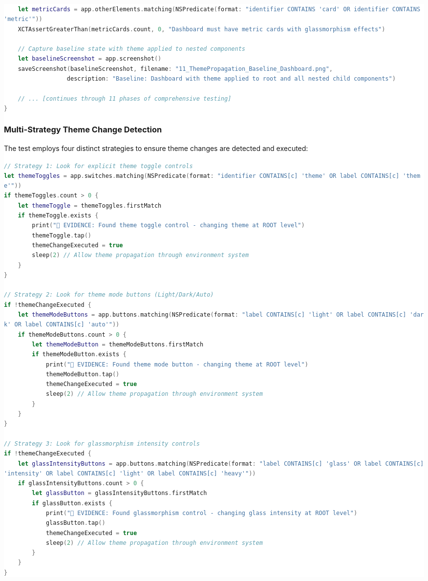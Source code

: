 ```swift
    let metricCards = app.otherElements.matching(NSPredicate(format: "identifier CONTAINS 'card' OR identifier CONTAINS 'metric'"))
    XCTAssertGreaterThan(metricCards.count, 0, "Dashboard must have metric cards with glassmorphism effects")
    
    // Capture baseline state with theme applied to nested components
    let baselineScreenshot = app.screenshot()
    saveScreenshot(baselineScreenshot, filename: "11_ThemePropagation_Baseline_Dashboard.png",
                  description: "Baseline: Dashboard with theme applied to root and all nested child components")
    
    // ... [continues through 11 phases of comprehensive testing]
}
```

### Multi-Strategy Theme Change Detection

The test employs four distinct strategies to ensure theme changes are detected and executed:

```swift
// Strategy 1: Look for explicit theme toggle controls
let themeToggles = app.switches.matching(NSPredicate(format: "identifier CONTAINS[c] 'theme' OR label CONTAINS[c] 'theme'"))
if themeToggles.count > 0 {
    let themeToggle = themeToggles.firstMatch
    if themeToggle.exists {
        print("📝 EVIDENCE: Found theme toggle control - changing theme at ROOT level")
        themeToggle.tap()
        themeChangeExecuted = true
        sleep(2) // Allow theme propagation through environment system
    }
}

// Strategy 2: Look for theme mode buttons (Light/Dark/Auto)
if !themeChangeExecuted {
    let themeModeButtons = app.buttons.matching(NSPredicate(format: "label CONTAINS[c] 'light' OR label CONTAINS[c] 'dark' OR label CONTAINS[c] 'auto'"))
    if themeModeButtons.count > 0 {
        let themeModeButton = themeModeButtons.firstMatch
        if themeModeButton.exists {
            print("📝 EVIDENCE: Found theme mode button - changing theme at ROOT level")
            themeModeButton.tap()
            themeChangeExecuted = true
            sleep(2) // Allow theme propagation through environment system
        }
    }
}

// Strategy 3: Look for glassmorphism intensity controls
if !themeChangeExecuted {
    let glassIntensityButtons = app.buttons.matching(NSPredicate(format: "label CONTAINS[c] 'glass' OR label CONTAINS[c] 'intensity' OR label CONTAINS[c] 'light' OR label CONTAINS[c] 'heavy'"))
    if glassIntensityButtons.count > 0 {
        let glassButton = glassIntensityButtons.firstMatch
        if glassButton.exists {
            print("📝 EVIDENCE: Found glassmorphism control - changing glass intensity at ROOT level")
            glassButton.tap()
            themeChangeExecuted = true
            sleep(2) // Allow theme propagation through environment system
        }
    }
}

```